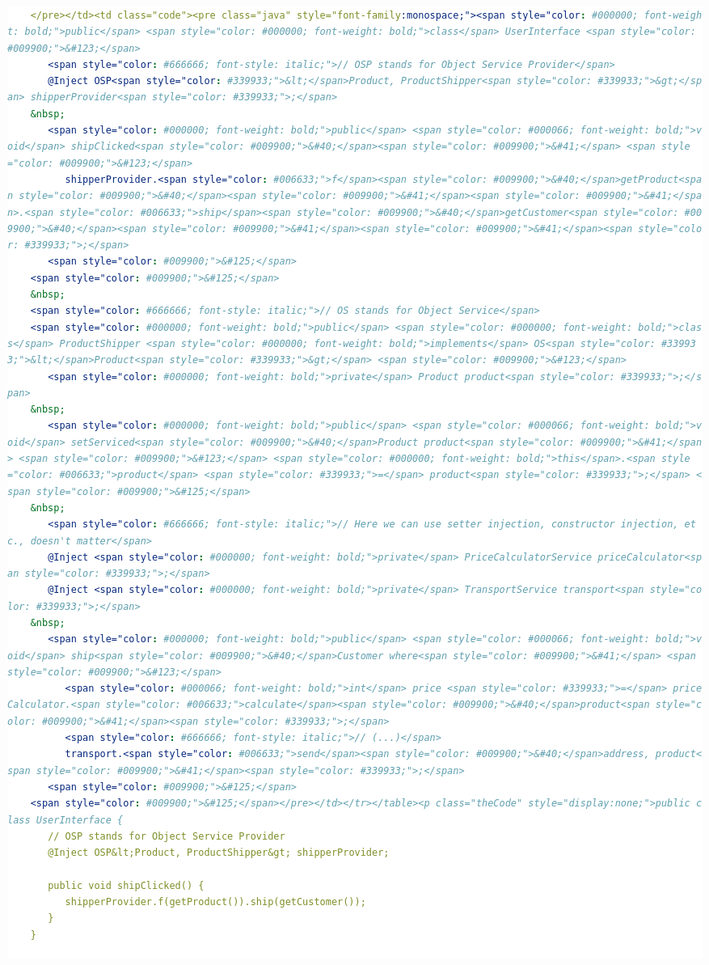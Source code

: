 ```yaml
    </pre></td><td class="code"><pre class="java" style="font-family:monospace;"><span style="color: #000000; font-weight: bold;">public</span> <span style="color: #000000; font-weight: bold;">class</span> UserInterface <span style="color: #009900;">&#123;</span>
       <span style="color: #666666; font-style: italic;">// OSP stands for Object Service Provider</span>
       @Inject OSP<span style="color: #339933;">&lt;</span>Product, ProductShipper<span style="color: #339933;">&gt;</span> shipperProvider<span style="color: #339933;">;</span>   
    &nbsp;
       <span style="color: #000000; font-weight: bold;">public</span> <span style="color: #000066; font-weight: bold;">void</span> shipClicked<span style="color: #009900;">&#40;</span><span style="color: #009900;">&#41;</span> <span style="color: #009900;">&#123;</span>
          shipperProvider.<span style="color: #006633;">f</span><span style="color: #009900;">&#40;</span>getProduct<span style="color: #009900;">&#40;</span><span style="color: #009900;">&#41;</span><span style="color: #009900;">&#41;</span>.<span style="color: #006633;">ship</span><span style="color: #009900;">&#40;</span>getCustomer<span style="color: #009900;">&#40;</span><span style="color: #009900;">&#41;</span><span style="color: #009900;">&#41;</span><span style="color: #339933;">;</span>
       <span style="color: #009900;">&#125;</span>
    <span style="color: #009900;">&#125;</span>
    &nbsp;
    <span style="color: #666666; font-style: italic;">// OS stands for Object Service</span>
    <span style="color: #000000; font-weight: bold;">public</span> <span style="color: #000000; font-weight: bold;">class</span> ProductShipper <span style="color: #000000; font-weight: bold;">implements</span> OS<span style="color: #339933;">&lt;</span>Product<span style="color: #339933;">&gt;</span> <span style="color: #009900;">&#123;</span>
       <span style="color: #000000; font-weight: bold;">private</span> Product product<span style="color: #339933;">;</span>
    &nbsp;
       <span style="color: #000000; font-weight: bold;">public</span> <span style="color: #000066; font-weight: bold;">void</span> setServiced<span style="color: #009900;">&#40;</span>Product product<span style="color: #009900;">&#41;</span> <span style="color: #009900;">&#123;</span> <span style="color: #000000; font-weight: bold;">this</span>.<span style="color: #006633;">product</span> <span style="color: #339933;">=</span> product<span style="color: #339933;">;</span> <span style="color: #009900;">&#125;</span>
    &nbsp;
       <span style="color: #666666; font-style: italic;">// Here we can use setter injection, constructor injection, etc., doesn't matter</span>
       @Inject <span style="color: #000000; font-weight: bold;">private</span> PriceCalculatorService priceCalculator<span style="color: #339933;">;</span>
       @Inject <span style="color: #000000; font-weight: bold;">private</span> TransportService transport<span style="color: #339933;">;</span>
    &nbsp;
       <span style="color: #000000; font-weight: bold;">public</span> <span style="color: #000066; font-weight: bold;">void</span> ship<span style="color: #009900;">&#40;</span>Customer where<span style="color: #009900;">&#41;</span> <span style="color: #009900;">&#123;</span>
          <span style="color: #000066; font-weight: bold;">int</span> price <span style="color: #339933;">=</span> priceCalculator.<span style="color: #006633;">calculate</span><span style="color: #009900;">&#40;</span>product<span style="color: #009900;">&#41;</span><span style="color: #339933;">;</span>
          <span style="color: #666666; font-style: italic;">// (...)</span>
          transport.<span style="color: #006633;">send</span><span style="color: #009900;">&#40;</span>address, product<span style="color: #009900;">&#41;</span><span style="color: #339933;">;</span>
       <span style="color: #009900;">&#125;</span>
    <span style="color: #009900;">&#125;</span></pre></td></tr></table><p class="theCode" style="display:none;">public class UserInterface {
       // OSP stands for Object Service Provider
       @Inject OSP&lt;Product, ProductShipper&gt; shipperProvider;   
    
       public void shipClicked() {
          shipperProvider.f(getProduct()).ship(getCustomer());
       }
    }
    
```